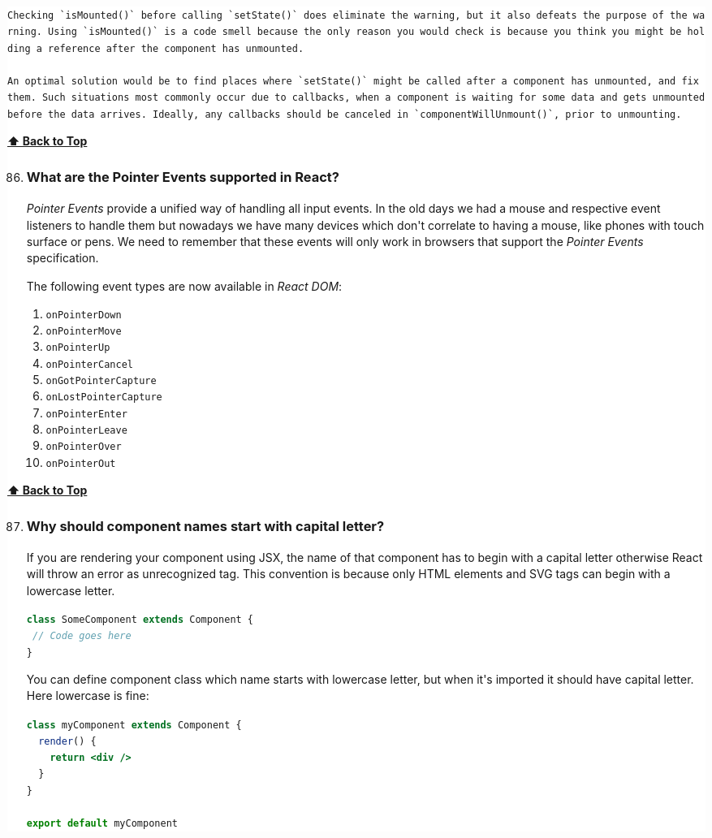     Checking `isMounted()` before calling `setState()` does eliminate the warning, but it also defeats the purpose of the warning. Using `isMounted()` is a code smell because the only reason you would check is because you think you might be holding a reference after the component has unmounted.

    An optimal solution would be to find places where `setState()` might be called after a component has unmounted, and fix them. Such situations most commonly occur due to callbacks, when a component is waiting for some data and gets unmounted before the data arrives. Ideally, any callbacks should be canceled in `componentWillUnmount()`, prior to unmounting.


   **[⬆ Back to Top](#table-of-contents)**
    
86. ### What are the Pointer Events supported in React?

    *Pointer Events* provide a unified way of handling all input events. In the old days we had a mouse and respective event listeners to handle them but nowadays we have many devices which don't correlate to having a mouse, like phones with touch surface or pens. We need to remember that these events will only work in browsers that support the *Pointer Events* specification.

    The following event types are now available in *React DOM*:

    1. `onPointerDown`
    2. `onPointerMove`
    3. `onPointerUp`
    4. `onPointerCancel`
    5. `onGotPointerCapture`
    6. `onLostPointerCapture`
    7. `onPointerEnter`
    8. `onPointerLeave`
    9. `onPointerOver`
    10. `onPointerOut`


   **[⬆ Back to Top](#table-of-contents)**
    
87. ### Why should component names start with capital letter?

    If you are rendering your component using JSX, the name of that component has to begin with a capital letter otherwise React will throw an error as unrecognized tag. This convention is because only HTML elements and SVG tags can begin with a lowercase letter.
    ```jsx harmony
    class SomeComponent extends Component {
     // Code goes here
    }
    ```
    You can define component class which name starts with lowercase letter, but when it's imported it should have capital letter. Here lowercase is fine:

    ```jsx harmony
    class myComponent extends Component {
      render() {
        return <div />
      }
    }

    export default myComponent
    ```
